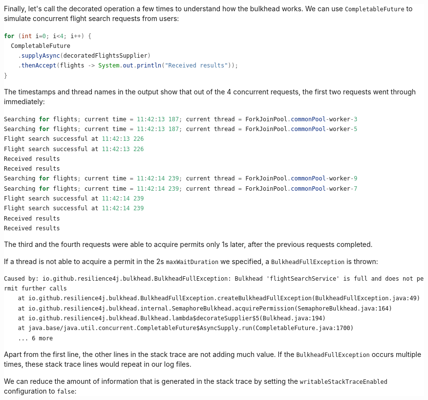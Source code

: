 Finally, let's call the decorated operation a few times to understand how the bulkhead works. We can use `CompletableFuture` to simulate concurrent flight search requests from users:

```java
for (int i=0; i<4; i++) {
  CompletableFuture
    .supplyAsync(decoratedFlightsSupplier)
    .thenAccept(flights -> System.out.println("Received results"));
}
```

The timestamps and thread names in the output show that out of the 4 concurrent requests, the first two requests went through immediately:

```java
Searching for flights; current time = 11:42:13 187; current thread = ForkJoinPool.commonPool-worker-3
Searching for flights; current time = 11:42:13 187; current thread = ForkJoinPool.commonPool-worker-5
Flight search successful at 11:42:13 226
Flight search successful at 11:42:13 226
Received results
Received results
Searching for flights; current time = 11:42:14 239; current thread = ForkJoinPool.commonPool-worker-9
Searching for flights; current time = 11:42:14 239; current thread = ForkJoinPool.commonPool-worker-7
Flight search successful at 11:42:14 239
Flight search successful at 11:42:14 239
Received results
Received results
```

The third and the fourth requests were able to acquire permits only 1s later, after the previous requests  completed.

If a thread is not able to acquire a permit in the 2s  `maxWaitDuration` we specified, a `BulkheadFullException` is thrown:

```
Caused by: io.github.resilience4j.bulkhead.BulkheadFullException: Bulkhead 'flightSearchService' is full and does not permit further calls
	at io.github.resilience4j.bulkhead.BulkheadFullException.createBulkheadFullException(BulkheadFullException.java:49)
	at io.github.resilience4j.bulkhead.internal.SemaphoreBulkhead.acquirePermission(SemaphoreBulkhead.java:164)
	at io.github.resilience4j.bulkhead.Bulkhead.lambda$decorateSupplier$5(Bulkhead.java:194)
	at java.base/java.util.concurrent.CompletableFuture$AsyncSupply.run(CompletableFuture.java:1700)
	... 6 more
```

Apart from the first line, the other lines in the stack trace are not adding much value. If the `BulkheadFullException` occurs multiple times, these stack trace lines would repeat in our log files.

We can reduce the amount of information that is generated in the stack trace by setting the `writableStackTraceEnabled` configuration to `false`:
